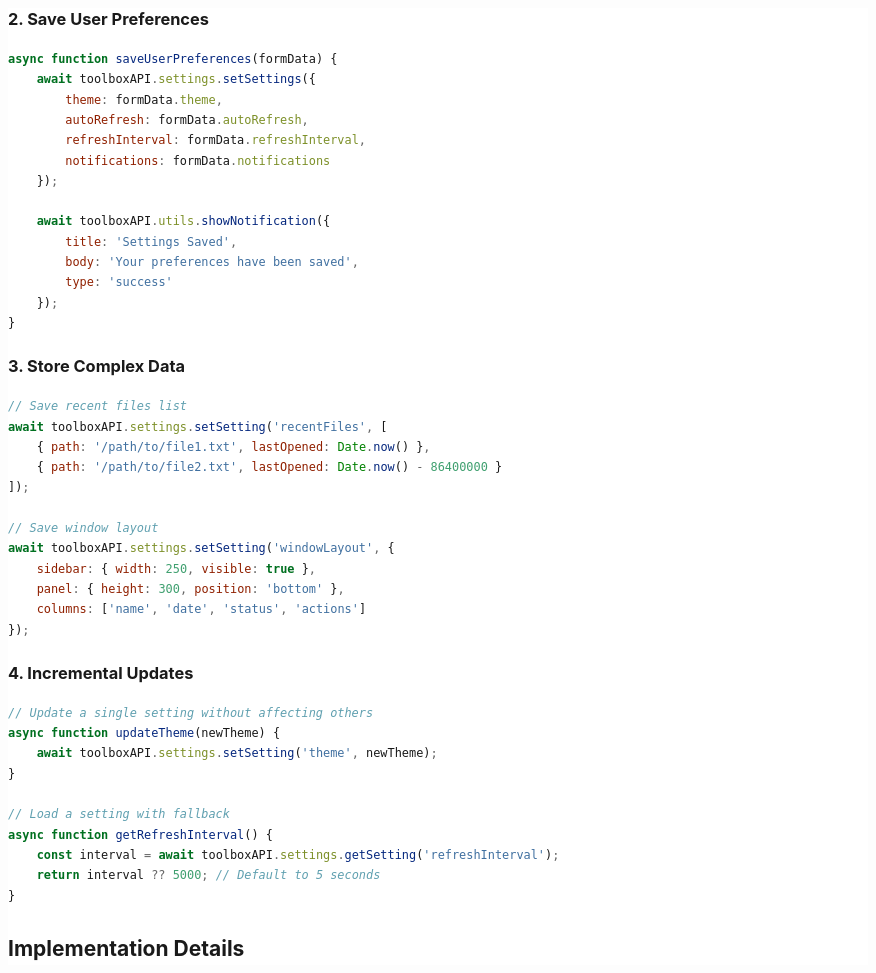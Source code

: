 ### 2. Save User Preferences

```javascript
async function saveUserPreferences(formData) {
    await toolboxAPI.settings.setSettings({
        theme: formData.theme,
        autoRefresh: formData.autoRefresh,
        refreshInterval: formData.refreshInterval,
        notifications: formData.notifications
    });
    
    await toolboxAPI.utils.showNotification({
        title: 'Settings Saved',
        body: 'Your preferences have been saved',
        type: 'success'
    });
}
```

### 3. Store Complex Data

```javascript
// Save recent files list
await toolboxAPI.settings.setSetting('recentFiles', [
    { path: '/path/to/file1.txt', lastOpened: Date.now() },
    { path: '/path/to/file2.txt', lastOpened: Date.now() - 86400000 }
]);

// Save window layout
await toolboxAPI.settings.setSetting('windowLayout', {
    sidebar: { width: 250, visible: true },
    panel: { height: 300, position: 'bottom' },
    columns: ['name', 'date', 'status', 'actions']
});
```

### 4. Incremental Updates

```javascript
// Update a single setting without affecting others
async function updateTheme(newTheme) {
    await toolboxAPI.settings.setSetting('theme', newTheme);
}

// Load a setting with fallback
async function getRefreshInterval() {
    const interval = await toolboxAPI.settings.getSetting('refreshInterval');
    return interval ?? 5000; // Default to 5 seconds
}
```

## Implementation Details
